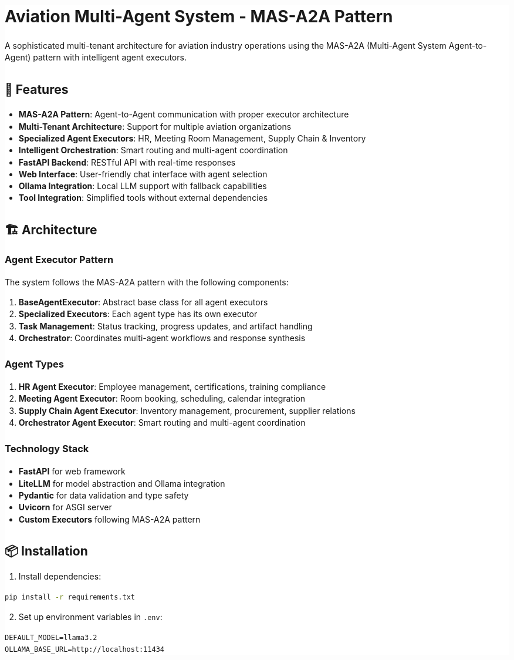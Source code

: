 # Aviation Multi-Agent System - MAS-A2A Pattern

A sophisticated multi-tenant architecture for aviation industry operations using the MAS-A2A (Multi-Agent System Agent-to-Agent) pattern with intelligent agent executors.

## 🚀 Features

- **MAS-A2A Pattern**: Agent-to-Agent communication with proper executor architecture
- **Multi-Tenant Architecture**: Support for multiple aviation organizations
- **Specialized Agent Executors**: HR, Meeting Room Management, Supply Chain & Inventory
- **Intelligent Orchestration**: Smart routing and multi-agent coordination
- **FastAPI Backend**: RESTful API with real-time responses
- **Web Interface**: User-friendly chat interface with agent selection
- **Ollama Integration**: Local LLM support with fallback capabilities
- **Tool Integration**: Simplified tools without external dependencies

## 🏗️ Architecture

### Agent Executor Pattern
The system follows the MAS-A2A pattern with the following components:

1. **BaseAgentExecutor**: Abstract base class for all agent executors
2. **Specialized Executors**: Each agent type has its own executor
3. **Task Management**: Status tracking, progress updates, and artifact handling
4. **Orchestrator**: Coordinates multi-agent workflows and response synthesis

### Agent Types
1. **HR Agent Executor**: Employee management, certifications, training compliance
2. **Meeting Agent Executor**: Room booking, scheduling, calendar integration  
3. **Supply Chain Agent Executor**: Inventory management, procurement, supplier relations
4. **Orchestrator Agent Executor**: Smart routing and multi-agent coordination

### Technology Stack
- **FastAPI** for web framework
- **LiteLLM** for model abstraction and Ollama integration
- **Pydantic** for data validation and type safety
- **Uvicorn** for ASGI server
- **Custom Executors** following MAS-A2A pattern

## 📦 Installation

1. Install dependencies:
```bash
pip install -r requirements.txt
```

2. Set up environment variables in `.env`:
```
DEFAULT_MODEL=llama3.2
OLLAMA_BASE_URL=http://localhost:11434
```
